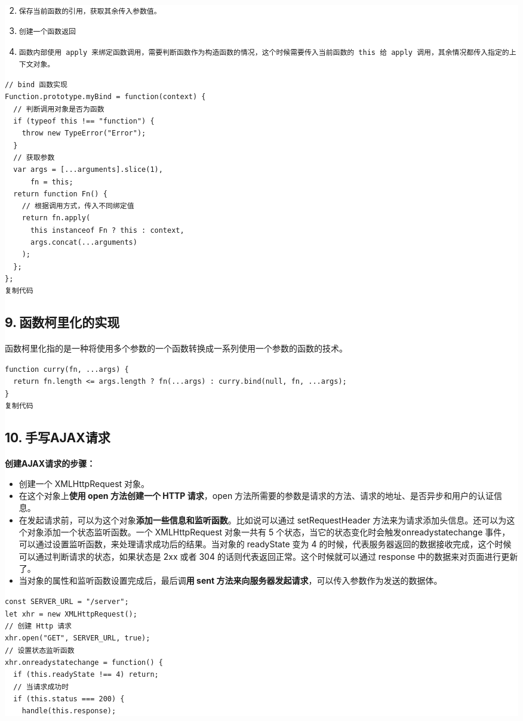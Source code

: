 2. ```
   保存当前函数的引用，获取其余传入参数值。
   ```

3. ```
   创建一个函数返回
   ```

4. ```
   函数内部使用 apply 来绑定函数调用，需要判断函数作为构造函数的情况，这个时候需要传入当前函数的 this 给 apply 调用，其余情况都传入指定的上下文对象。
   ```

```
// bind 函数实现
Function.prototype.myBind = function(context) {
  // 判断调用对象是否为函数
  if (typeof this !== "function") {
    throw new TypeError("Error");
  }
  // 获取参数
  var args = [...arguments].slice(1),
      fn = this;
  return function Fn() {
    // 根据调用方式，传入不同绑定值
    return fn.apply(
      this instanceof Fn ? this : context,
      args.concat(...arguments)
    );
  };
};
复制代码
```

## 9. 函数柯里化的实现

函数柯里化指的是一种将使用多个参数的一个函数转换成一系列使用一个参数的函数的技术。

```
function curry(fn, ...args) {
  return fn.length <= args.length ? fn(...args) : curry.bind(null, fn, ...args);
}
复制代码
```

## 10. 手写AJAX请求

**创建AJAX请求的步骤：**

- 创建一个 XMLHttpRequest 对象。
- 在这个对象上**使用 open 方法创建一个 HTTP 请求**，open 方法所需要的参数是请求的方法、请求的地址、是否异步和用户的认证信息。
- 在发起请求前，可以为这个对象**添加一些信息和监听函数**。比如说可以通过 setRequestHeader 方法来为请求添加头信息。还可以为这个对象添加一个状态监听函数。一个 XMLHttpRequest 对象一共有 5 个状态，当它的状态变化时会触发onreadystatechange 事件，可以通过设置监听函数，来处理请求成功后的结果。当对象的 readyState 变为 4 的时候，代表服务器返回的数据接收完成，这个时候可以通过判断请求的状态，如果状态是 2xx 或者 304 的话则代表返回正常。这个时候就可以通过 response 中的数据来对页面进行更新了。
- 当对象的属性和监听函数设置完成后，最后调**用 sent 方法来向服务器发起请求**，可以传入参数作为发送的数据体。

```
const SERVER_URL = "/server";
let xhr = new XMLHttpRequest();
// 创建 Http 请求
xhr.open("GET", SERVER_URL, true);
// 设置状态监听函数
xhr.onreadystatechange = function() {
  if (this.readyState !== 4) return;
  // 当请求成功时
  if (this.status === 200) {
    handle(this.response);
